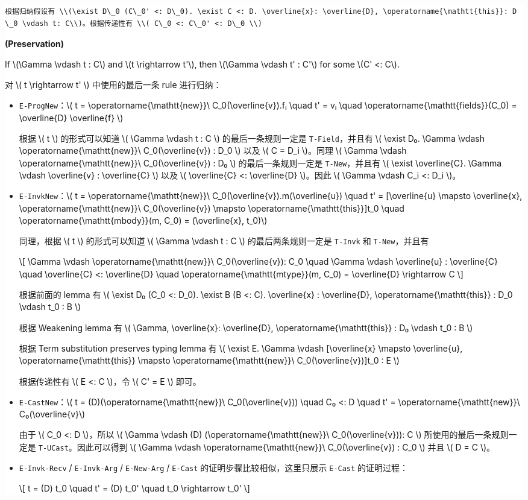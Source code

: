     根据归纳假设有 \\(\exist D\_0 (C\_0' <: D\_0). \exist C <: D. \overline{x}: \overline{D}, \operatorname{\mathtt{this}}: D\_0 \vdash t: C\\)。根据传递性有 \\( C\_0 <: C\_0' <: D\_0 \\)

</div>

<div class="theorem">

**(Preservation)**

If \\(\Gamma \vdash t : C\\) and \\(t \rightarrow t'\\), then \\(\Gamma \vdash t' : C'\\) for some \\(C' <: C\\).

</div>

<div class="proof">

对 \\( t \rightarrow t' \\) 中使用的最后一条 rule 进行归纳：

-   `E-ProgNew`：\\( t = \operatorname{\mathtt{new}}\ C\_0(\overline{v}).fᵢ \quad t' = vᵢ \quad \operatorname{\mathtt{fields}}(C\_0) = \overline{D} \overline{f} \\)

    根据 \\( t \\) 的形式可以知道 \\( \Gamma \vdash t : C \\) 的最后一条规则一定是 `T-Field`，并且有 \\( \exist D₀. \Gamma \vdash \operatorname{\mathtt{new}}\ C\_0(\overline{v}) : D\_0 \\) 以及 \\( C = D\_i \\)。同理 \\( \Gamma \vdash \operatorname{\mathtt{new}}\ C\_0(\overline{v}) : D₀ \\) 的最后一条规则一定是 `T-New`，并且有 \\( \exist \overline{C}. \Gamma \vdash \overline{v} : \overline{C} \\) 以及 \\( \overline{C} <: \overline{D} \\)。因此 \\( \Gamma \vdash C\_i <: D\_i \\)。

-   `E-InvkNew`：\\( t = \operatorname{\mathtt{new}}\ C\_0(\overline{v}).m(\overline{u}) \quad t' = [\overline{u} \mapsto \overline{x}, \operatorname{\mathtt{new}}\ C\_0(\overline{v}) \mapsto \operatorname{\mathtt{this}}]t\_0 \quad \operatorname{\mathtt{mbody}}(m, C\_0) = (\overline{x}, t\_0)\\)

    同理，根据 \\( t \\) 的形式可以知道 \\( \Gamma \vdash t : C \\) 的最后两条规则一定是 `T-Invk` 和 `T-New`，并且有

    \\[
      \Gamma \vdash \operatorname{\mathtt{new}}\ C\_0(\overline{v}): C\_0 \quad \Gamma \vdash \overline{u} : \overline{C} \quad \overline{C} <: \overline{D} \quad \operatorname{\mathtt{mtype}}(m, C\_0) = \overline{D} \rightarrow C
      \\]

    根据前面的 lemma 有 \\( \exist D₀ (C\_0 <: D\_0). \exist B (B <: C). \overline{x} : \overline{D}, \operatorname{\mathtt{this}} : D\_0 \vdash t\_0 : B \\)

    根据 Weakening lemma 有 \\( \Gamma, \overline{x}: \overline{D}, \operatorname{\mathtt{this}} : D₀ \vdash t\_0 : B \\)

    根据 Term substitution preserves typing lemma 有 \\( \exist E. \Gamma \vdash [\overline{x} \mapsto \overline{u}, \operatorname{\mathtt{this}} \mapsto \operatorname{\mathtt{new}}\ C\_0(\overline{v})]t\_0 : E \\)

    根据传递性有 \\( E <: C \\)，令 \\( C' = E \\) 即可。
-   `E-CastNew`：\\( t = (D)(\operatorname{\mathtt{new}}\ C\_0(\overline{v})) \quad C₀ <: D \quad t' = \operatorname{\mathtt{new}}\ C₀(\overline{v}\\)

    由于 \\( C\_0 <: D \\)，所以 \\( \Gamma \vdash (D) (\operatorname{\mathtt{new}}\ C\_0(\overline{v})): C \\) 所使用的最后一条规则一定是 `T-UCast`。因此可以得到 \\( \Gamma \vdash \operatorname{\mathtt{new}}\ C\_0(\overline{v}) : C\_0 \\) 并且 \\( D = C \\)。

-   `E-Invk-Recv` / `E-Invk-Arg` / `E-New-Arg` / `E-Cast` 的证明步骤比较相似，这里只展示 `E-Cast` 的证明过程：

    \\[
      t = (D) t\_0 \quad t' = (D) t\_0' \quad t\_0 \rightarrow t\_0'
      \\]
